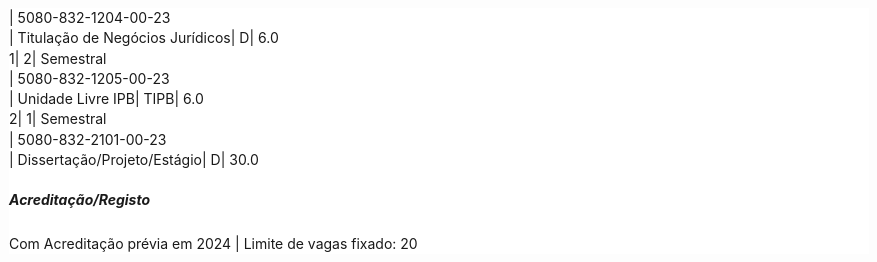 |  5080-832-1204-00-23  
| Titulação de Negócios Jurídicos| D| 6.0  
1| 2|  Semestral  
|  5080-832-1205-00-23  
| Unidade Livre IPB| TIPB| 6.0  
2| 1|  Semestral  
|  5080-832-2101-00-23  
| Dissertação/Projeto/Estágio| D| 30.0  
  

##### Acreditação/Registo

Com Acreditação prévia em 2024 | Limite de vagas fixado: 20

  
  
  
